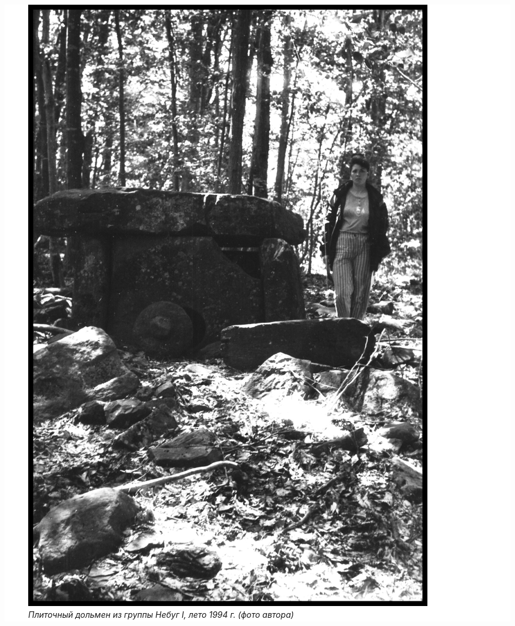 <figure>
	<a href="/img/Mysteries-dolmens/2-9/9.2.jpg"><img src="/img/Mysteries-dolmens/2-9/9.2.jpg"/></a>
	<figcaption><em>Плиточный дольмен из группы Небуг I, лето 1994 г. (фото автора)</em></figcaption>
</figure>
